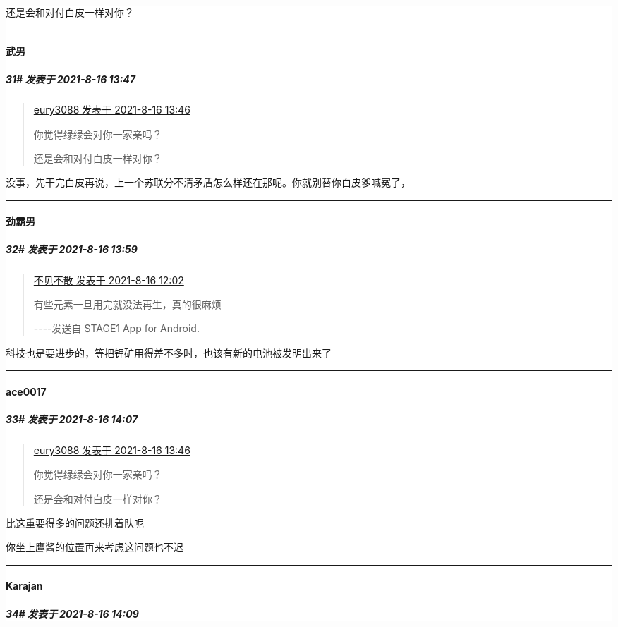还是会和对付白皮一样对你？




*****

####  武男  
##### 31#       发表于 2021-8-16 13:47


<blockquote><a href="httphttps://bbs.saraba1st.com/2b/forum.php?mod=redirect&amp;goto=findpost&amp;pid=52390980&amp;ptid=2021100" target="_blank">eury3088 发表于 2021-8-16 13:46</a>

你觉得绿绿会对你一家亲吗？


还是会和对付白皮一样对你？</blockquote>
没事，先干完白皮再说，上一个苏联分不清矛盾怎么样还在那呢。你就别替你白皮爹喊冤了，


*****

####  劲霸男  
##### 32#       发表于 2021-8-16 13:59


<blockquote><a href="httphttps://bbs.saraba1st.com/2b/forum.php?mod=redirect&amp;goto=findpost&amp;pid=52389696&amp;ptid=2021100" target="_blank">不见不散 发表于 2021-8-16 12:02</a>

有些元素一旦用完就没法再生，真的很麻烦


----发送自 STAGE1 App for Android.</blockquote>
科技也是要进步的，等把锂矿用得差不多时，也该有新的电池被发明出来了


*****

####  ace0017  
##### 33#       发表于 2021-8-16 14:07


<blockquote><a href="httphttps://bbs.saraba1st.com/2b/forum.php?mod=redirect&amp;goto=findpost&amp;pid=52390980&amp;ptid=2021100" target="_blank">eury3088 发表于 2021-8-16 13:46</a>

你觉得绿绿会对你一家亲吗？


还是会和对付白皮一样对你？</blockquote>
比这重要得多的问题还排着队呢


你坐上鹰酱的位置再来考虑这问题也不迟


*****

####  Karajan  
##### 34#       发表于 2021-8-16 14:09

